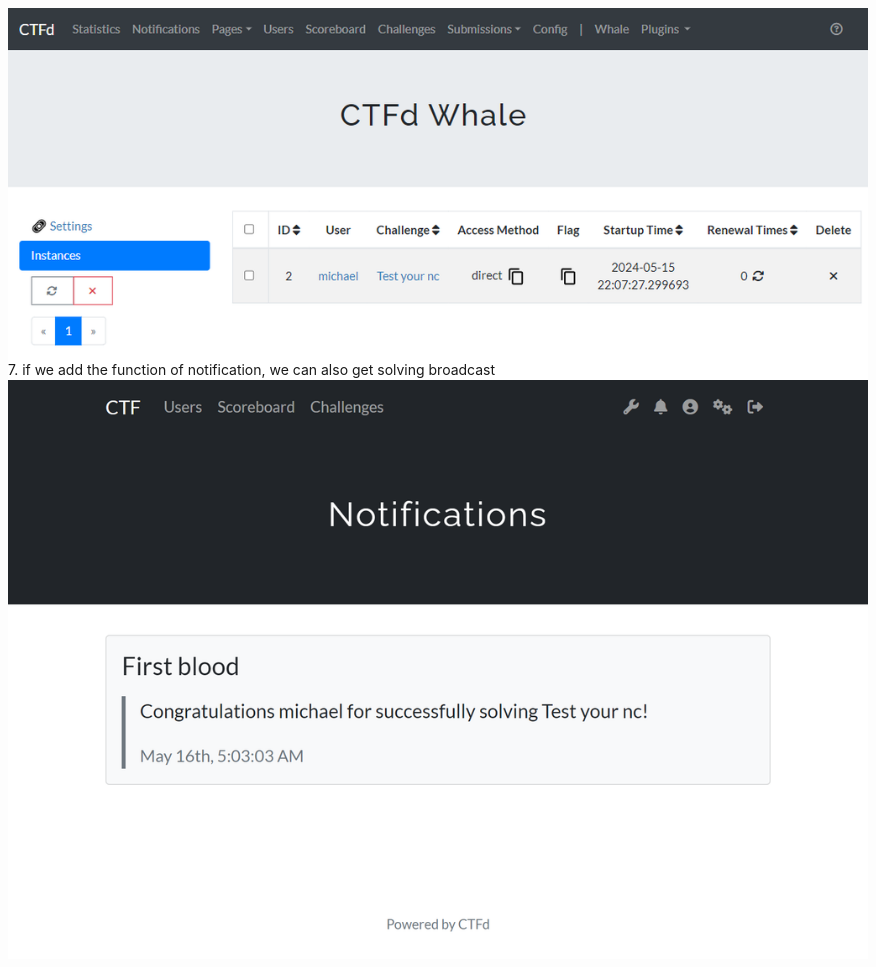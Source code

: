    ![dyanmic flag](./img/10_test6.png)
7. if we add the function of notification, we can also get solving broadcast
   ![dyanmic flag](./img/10_test7.png)

